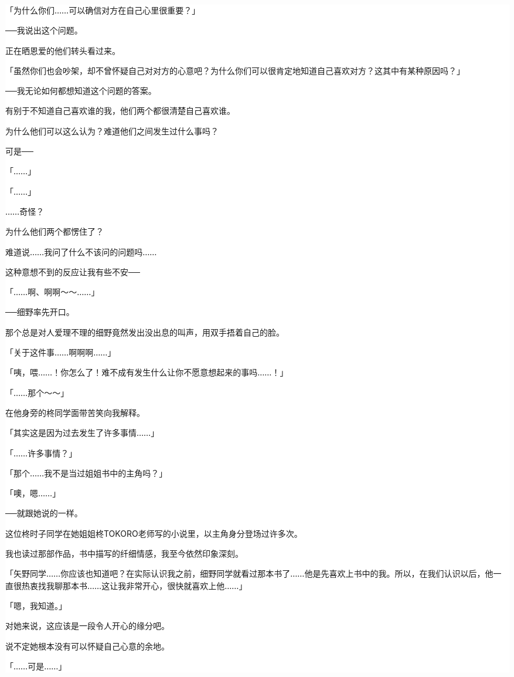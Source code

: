 「为什么你们……可以确信对方在自己心里很重要？」

──我说出这个问题。

正在晒恩爱的他们转头看过来。

「虽然你们也会吵架，却不曾怀疑自己对对方的心意吧？为什么你们可以很肯定地知道自己喜欢对方？这其中有某种原因吗？」

──我无论如何都想知道这个问题的答案。

有别于不知道自己喜欢谁的我，他们两个都很清楚自己喜欢谁。

为什么他们可以这么认为？难道他们之间发生过什么事吗？

可是──

「……」

「……」

……奇怪？

为什么他们两个都愣住了？

难道说……我问了什么不该问的问题吗……

这种意想不到的反应让我有些不安──

「……啊、啊啊～～……」

──细野率先开口。

那个总是对人爱理不理的细野竟然发出没出息的叫声，用双手捂着自己的脸。

「关于这件事……啊啊啊……」

「咦，喂……！你怎么了！难不成有发生什么让你不愿意想起来的事吗……！」

「……那个～～」

在他身旁的柊同学面带苦笑向我解释。

「其实这是因为过去发生了许多事情……」

「……许多事情？」

「那个……我不是当过姐姐书中的主角吗？」

「噢，嗯……」

──就跟她说的一样。

这位柊时子同学在她姐姐柊TOKORO老师写的小说里，以主角身分登场过许多次。

我也读过那部作品，书中描写的纤细情感，我至今依然印象深刻。

「矢野同学……你应该也知道吧？在实际认识我之前，细野同学就看过那本书了……他是先喜欢上书中的我。所以，在我们认识以后，他一直很热衷找我聊那本书……这让我非常开心，很快就喜欢上他……」

「嗯，我知道。」

对她来说，这应该是一段令人开心的缘分吧。

说不定她根本没有可以怀疑自己心意的余地。

「……可是……」
